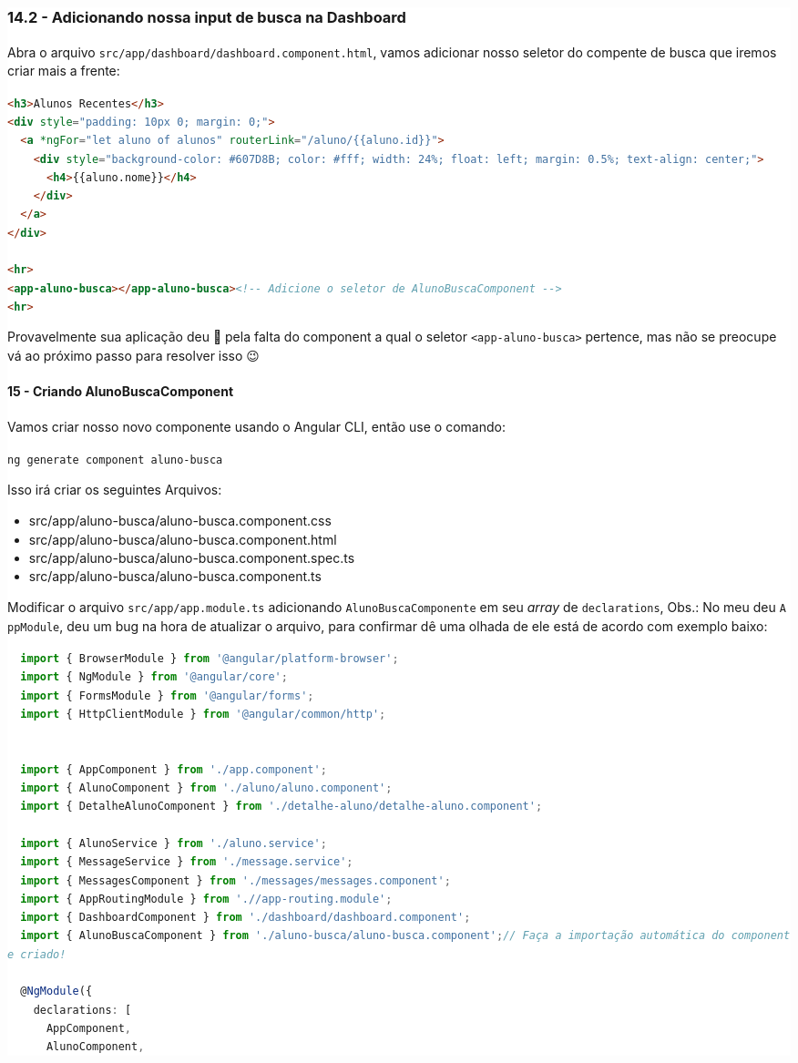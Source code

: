 ```ts
```
### 14.2 - Adicionando nossa input de busca na Dashboard

Abra o arquivo `src/app/dashboard/dashboard.component.html`, vamos adicionar nosso seletor do compente de busca que iremos criar mais a frente:

```html
<h3>Alunos Recentes</h3>
<div style="padding: 10px 0; margin: 0;">
  <a *ngFor="let aluno of alunos" routerLink="/aluno/{{aluno.id}}">
    <div style="background-color: #607D8B; color: #fff; width: 24%; float: left; margin: 0.5%; text-align: center;">
      <h4>{{aluno.nome}}</h4>
    </div>
  </a>
</div>

<hr>
<app-aluno-busca></app-aluno-busca><!-- Adicione o seletor de AlunoBuscaComponent -->
<hr>
```
Provavelmente sua aplicação deu :shit: pela falta do component a qual o seletor `<app-aluno-busca>` pertence, mas não se preocupe vá ao próximo passo para resolver isso :wink:


#### 15 - Criando AlunoBuscaComponent

Vamos criar nosso novo componente usando o Angular CLI, então use o comando:

```sh
ng generate component aluno-busca
```
Isso irá criar os seguintes Arquivos:

- src/app/aluno-busca/aluno-busca.component.css
- src/app/aluno-busca/aluno-busca.component.html
- src/app/aluno-busca/aluno-busca.component.spec.ts
- src/app/aluno-busca/aluno-busca.component.ts

Modificar o arquivo `src/app/app.module.ts` adicionando `AlunoBuscaComponente` em seu *array* de `declarations`, 
Obs.: No meu deu `AppModule`, deu um bug na hora de atualizar o arquivo, para confirmar dê uma olhada de ele está de acordo com exemplo baixo:

```ts
  import { BrowserModule } from '@angular/platform-browser';
  import { NgModule } from '@angular/core';
  import { FormsModule } from '@angular/forms';
  import { HttpClientModule } from '@angular/common/http';


  import { AppComponent } from './app.component';
  import { AlunoComponent } from './aluno/aluno.component';
  import { DetalheAlunoComponent } from './detalhe-aluno/detalhe-aluno.component';

  import { AlunoService } from './aluno.service';
  import { MessageService } from './message.service';
  import { MessagesComponent } from './messages/messages.component';
  import { AppRoutingModule } from './/app-routing.module';
  import { DashboardComponent } from './dashboard/dashboard.component';
  import { AlunoBuscaComponent } from './aluno-busca/aluno-busca.component';// Faça a importação automática do componente criado!

  @NgModule({
    declarations: [
      AppComponent,
      AlunoComponent,
```
